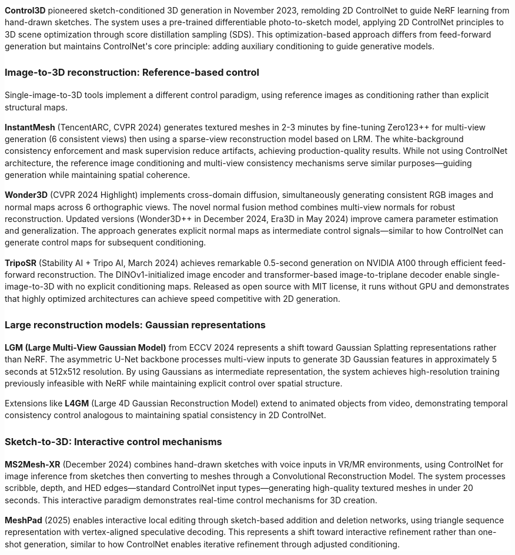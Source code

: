 **Control3D** pioneered sketch-conditioned 3D generation in November 2023, remolding 2D ControlNet to guide NeRF learning from hand-drawn sketches. The system uses a pre-trained differentiable photo-to-sketch model, applying 2D ControlNet principles to 3D scene optimization through score distillation sampling (SDS). This optimization-based approach differs from feed-forward generation but maintains ControlNet's core principle: adding auxiliary conditioning to guide generative models.

### Image-to-3D reconstruction: Reference-based control

Single-image-to-3D tools implement a different control paradigm, using reference images as conditioning rather than explicit structural maps.

**InstantMesh** (TencentARC, CVPR 2024) generates textured meshes in 2-3 minutes by fine-tuning Zero123++ for multi-view generation (6 consistent views) then using a sparse-view reconstruction model based on LRM. The white-background consistency enforcement and mask supervision reduce artifacts, achieving production-quality results. While not using ControlNet architecture, the reference image conditioning and multi-view consistency mechanisms serve similar purposes—guiding generation while maintaining spatial coherence.

**Wonder3D** (CVPR 2024 Highlight) implements cross-domain diffusion, simultaneously generating consistent RGB images and normal maps across 6 orthographic views. The novel normal fusion method combines multi-view normals for robust reconstruction. Updated versions (Wonder3D++ in December 2024, Era3D in May 2024) improve camera parameter estimation and generalization. The approach generates explicit normal maps as intermediate control signals—similar to how ControlNet can generate control maps for subsequent conditioning.

**TripoSR** (Stability AI + Tripo AI, March 2024) achieves remarkable 0.5-second generation on NVIDIA A100 through efficient feed-forward reconstruction. The DINOv1-initialized image encoder and transformer-based image-to-triplane decoder enable single-image-to-3D with no explicit conditioning maps. Released as open source with MIT license, it runs without GPU and demonstrates that highly optimized architectures can achieve speed competitive with 2D generation.

### Large reconstruction models: Gaussian representations

**LGM (Large Multi-View Gaussian Model)** from ECCV 2024 represents a shift toward Gaussian Splatting representations rather than NeRF. The asymmetric U-Net backbone processes multi-view inputs to generate 3D Gaussian features in approximately 5 seconds at 512x512 resolution. By using Gaussians as intermediate representation, the system achieves high-resolution training previously infeasible with NeRF while maintaining explicit control over spatial structure.

Extensions like **L4GM** (Large 4D Gaussian Reconstruction Model) extend to animated objects from video, demonstrating temporal consistency control analogous to maintaining spatial consistency in 2D ControlNet.

### Sketch-to-3D: Interactive control mechanisms

**MS2Mesh-XR** (December 2024) combines hand-drawn sketches with voice inputs in VR/MR environments, using ControlNet for image inference from sketches then converting to meshes through a Convolutional Reconstruction Model. The system processes scribble, depth, and HED edges—standard ControlNet input types—generating high-quality textured meshes in under 20 seconds. This interactive paradigm demonstrates real-time control mechanisms for 3D creation.

**MeshPad** (2025) enables interactive local editing through sketch-based addition and deletion networks, using triangle sequence representation with vertex-aligned speculative decoding. This represents a shift toward interactive refinement rather than one-shot generation, similar to how ControlNet enables iterative refinement through adjusted conditioning.

